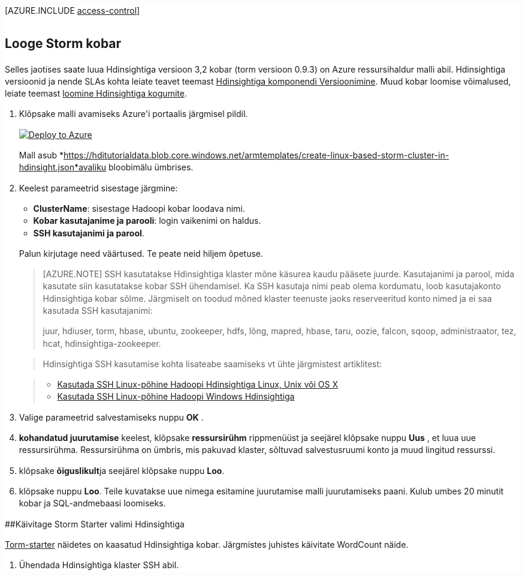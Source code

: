 [AZURE.INCLUDE [access-control](../../includes/hdinsight-access-control-requirements.md)]

## <a name="create-a-storm-cluster"></a>Looge Storm kobar

Selles jaotises saate luua Hdinsightiga versioon 3,2 kobar (torm versioon 0.9.3) on Azure ressursihaldur malli abil. Hdinsightiga versioonid ja nende SLAs kohta leiate teavet teemast [Hdinsightiga komponendi Versioonimine](hdinsight-component-versioning.md). Muud kobar loomise võimalused, leiate teemast [loomine Hdinsightiga kogumite](hdinsight-hadoop-provision-linux-clusters.md).

1. Klõpsake malli avamiseks Azure'i portaalis järgmisel pildil.         

    <a href="https://portal.azure.com/#create/Microsoft.Template/uri/https%3A%2F%2Fhditutorialdata.blob.core.windows.net%2Farmtemplates%2Fcreate-linux-based-storm-cluster-in-hdinsight.json" target="_blank"><img src="https://acom.azurecomcdn.net/80C57D/cdn/mediahandler/docarticles/dpsmedia-prod/azure.microsoft.com/en-us/documentation/articles/hdinsight-hbase-tutorial-get-started-linux/20160201111850/deploy-to-azure.png" alt="Deploy to Azure"></a>
    
    Mall asub *https://hditutorialdata.blob.core.windows.net/armtemplates/create-linux-based-storm-cluster-in-hdinsight.json*avaliku bloobimälu ümbrises. 
   
2. Keelest parameetrid sisestage järgmine:

    - **ClusterName**: sisestage Hadoopi kobar loodava nimi.
    - **Kobar kasutajanime ja parooli**: login vaikenimi on haldus.
    - **SSH kasutajanimi ja parool**.
    
    Palun kirjutage need väärtused.  Te peate neid hiljem õpetuse.

    > [AZURE.NOTE] SSH kasutatakse Hdinsightiga klaster mõne käsurea kaudu pääsete juurde. Kasutajanimi ja parool, mida kasutate siin kasutatakse kobar SSH ühendamisel. Ka SSH kasutaja nimi peab olema kordumatu, loob kasutajakonto Hdinsightiga kobar sõlme. Järgmiselt on toodud mõned klaster teenuste jaoks reserveeritud konto nimed ja ei saa kasutada SSH kasutajanimi:
    >
    > juur, hdiuser, torm, hbase, ubuntu, zookeeper, hdfs, lõng, mapred, hbase, taru, oozie, falcon, sqoop, administraator, tez, hcat, hdinsightiga-zookeeper.

    > Hdinsightiga SSH kasutamise kohta lisateabe saamiseks vt ühte järgmistest artiklitest:

    > * [Kasutada SSH Linux-põhine Hadoopi Hdinsightiga Linux, Unix või OS X](hdinsight-hadoop-linux-use-ssh-unix.md)
    > * [Kasutada SSH Linux-põhine Hadoopi Windows Hdinsightiga](hdinsight-hadoop-linux-use-ssh-windows.md)

    
3. Valige parameetrid salvestamiseks nuppu **OK** .

4. **kohandatud juurutamise** keelest, klõpsake **ressursirühm** rippmenüüst ja seejärel klõpsake nuppu **Uus** , et luua uue ressursirühma. Ressursirühma on ümbris, mis pakuvad klaster, sõltuvad salvestusruumi konto ja muud lingitud ressurssi.

5. klõpsake **õiguslikult**ja seejärel klõpsake nuppu **Loo**.

6. klõpsake nuppu **Loo**. Teile kuvatakse uue nimega esitamine juurutamise malli juurutamiseks paani. Kulub umbes 20 minutit kobar ja SQL-andmebaasi loomiseks.


##<a name="run-a-storm-starter-sample-on-hdinsight"></a>Käivitage Storm Starter valimi Hdinsightiga

[Torm-starter](https://github.com/apache/storm/tree/master/examples/storm-starter) näidetes on kaasatud Hdinsightiga kobar. Järgmistes juhistes käivitate WordCount näide.

1. Ühendada Hdinsightiga klaster SSH abil.


[apachestorm]: https://storm.incubator.apache.org
[stormdocs]: http://storm.incubator.apache.org/documentation/Documentation.html
[stormstarter]: https://github.com/apache/storm/tree/master/examples/storm-starter
[stormjavadocs]: https://storm.incubator.apache.org/apidocs/
[azureportal]: https://manage.windowsazure.com/
[hdinsight-provision]: hdinsight-provision-clusters.md
[preview-portal]: https://portal.azure.com/